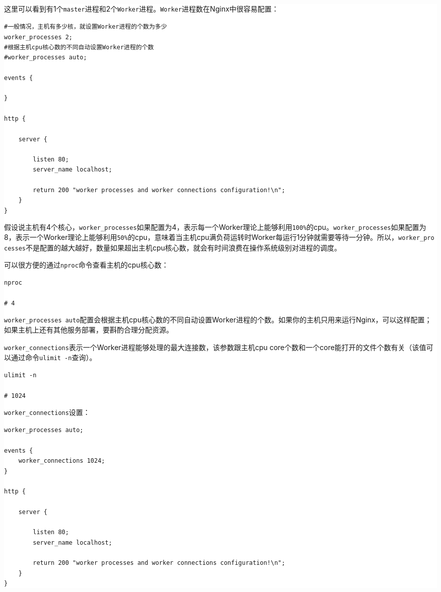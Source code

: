 这里可以看到有1个`master`进程和2个`Worker`进程。`Worker`进程数在Nginx中很容易配置：

```shell
#一般情况，主机有多少核，就设置Worker进程的个数为多少
worker_processes 2;
#根据主机cpu核心数的不同自动设置Worker进程的个数
#worker_processes auto;

events {

}

http {

    server {

        listen 80;
        server_name localhost;

        return 200 "worker processes and worker connections configuration!\n";
    }
}
```

假设说主机有4个核心，`worker_processes`如果配置为4，表示每一个Worker理论上能够利用`100%`的cpu。`worker_processes`如果配置为8，表示一个Worker理论上能够利用`50%`的cpu，意味着当主机cpu满负荷运转时Worker每运行1分钟就需要等待一分钟。所以，`worker_processes`不是配置的越大越好，数量如果超出主机cpu核心数，就会有时间浪费在操作系统级别对进程的调度。

可以很方便的通过`nproc`命令查看主机的cpu核心数：

```shell
nproc

# 4
```

`worker_processes auto`配置会根据主机cpu核心数的不同自动设置Worker进程的个数。如果你的主机只用来运行Nginx，可以这样配置；如果主机上还有其他服务部署，要斟酌合理分配资源。

`worker_connections`表示一个Worker进程能够处理的最大连接数，该参数跟主机cpu core个数和一个core能打开的文件个数有关（该值可以通过命令`ulimit -n`查询）。

```shell
ulimit -n

# 1024
```

`worker_connections`设置：

```shell
worker_processes auto;

events {
    worker_connections 1024;
}

http {

    server {

        listen 80;
        server_name localhost;

        return 200 "worker processes and worker connections configuration!\n";
    }
}
```
